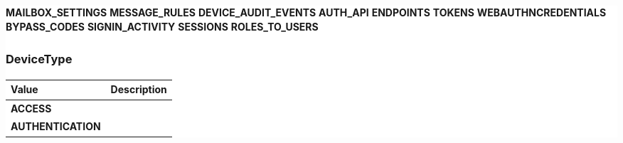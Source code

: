 </tr>
<tr>
<td valign="top"><strong>MAILBOX_SETTINGS</strong></td>
<td></td>
</tr>
<tr>
<td valign="top"><strong>MESSAGE_RULES</strong></td>
<td></td>
</tr>
<tr>
<td valign="top"><strong>DEVICE_AUDIT_EVENTS</strong></td>
<td></td>
</tr>
<tr>
<td valign="top"><strong>AUTH_API</strong></td>
<td></td>
</tr>
<tr>
<td valign="top"><strong>ENDPOINTS</strong></td>
<td></td>
</tr>
<tr>
<td valign="top"><strong>TOKENS</strong></td>
<td></td>
</tr>
<tr>
<td valign="top"><strong>WEBAUTHNCREDENTIALS</strong></td>
<td></td>
</tr>
<tr>
<td valign="top"><strong>BYPASS_CODES</strong></td>
<td></td>
</tr>
<tr>
<td valign="top"><strong>SIGNIN_ACTIVITY</strong></td>
<td></td>
</tr>
<tr>
<td valign="top"><strong>SESSIONS</strong></td>
<td></td>
</tr>
<tr>
<td valign="top"><strong>ROLES_TO_USERS</strong></td>
<td></td>
</tr>
</tbody>
</table>

### DeviceType

<table>
<thead>
<th align="left">Value</th>
<th align="left">Description</th>
</thead>
<tbody>
<tr>
<td valign="top"><strong>ACCESS</strong></td>
<td></td>
</tr>
<tr>
<td valign="top"><strong>AUTHENTICATION</strong></td>
<td></td>
</tr>
